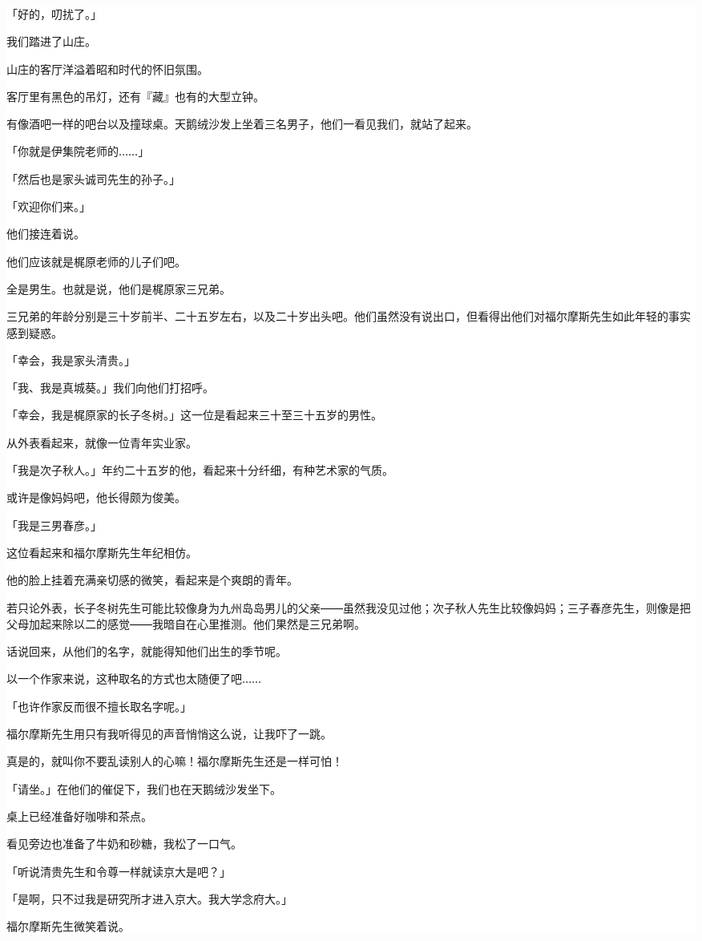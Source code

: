 「好的，叨扰了。」

我们踏进了山庄。

山庄的客厅洋溢着昭和时代的怀旧氛围。

客厅里有黑色的吊灯，还有『藏』也有的大型立钟。

有像酒吧一样的吧台以及撞球桌。天鹅绒沙发上坐着三名男子，他们一看见我们，就站了起来。

「你就是伊集院老师的……」

「然后也是家头诚司先生的孙子。」

「欢迎你们来。」

他们接连着说。

他们应该就是梶原老师的儿子们吧。

全是男生。也就是说，他们是梶原家三兄弟。

三兄弟的年龄分别是三十岁前半、二十五岁左右，以及二十岁出头吧。他们虽然没有说出口，但看得出他们对福尔摩斯先生如此年轻的事实感到疑惑。

「幸会，我是家头清贵。」

「我、我是真城葵。」我们向他们打招呼。

「幸会，我是梶原家的长子冬树。」这一位是看起来三十至三十五岁的男性。

从外表看起来，就像一位青年实业家。

「我是次子秋人。」年约二十五岁的他，看起来十分纤细，有种艺术家的气质。

或许是像妈妈吧，他长得颇为俊美。

「我是三男春彦。」

这位看起来和福尔摩斯先生年纪相仿。

他的脸上挂着充满亲切感的微笑，看起来是个爽朗的青年。

若只论外表，长子冬树先生可能比较像身为九州岛岛男儿的父亲——虽然我没见过他；次子秋人先生比较像妈妈；三子春彦先生，则像是把父母加起来除以二的感觉——我暗自在心里推测。他们果然是三兄弟啊。

话说回来，从他们的名字，就能得知他们出生的季节呢。

以一个作家来说，这种取名的方式也太随便了吧……

「也许作家反而很不擅长取名字呢。」

福尔摩斯先生用只有我听得见的声音悄悄这么说，让我吓了一跳。

真是的，就叫你不要乱读别人的心嘛！福尔摩斯先生还是一样可怕！

「请坐。」在他们的催促下，我们也在天鹅绒沙发坐下。

桌上已经准备好咖啡和茶点。

看见旁边也准备了牛奶和砂糖，我松了一口气。

「听说清贵先生和令尊一样就读京大是吧？」

「是啊，只不过我是研究所才进入京大。我大学念府大。」

福尔摩斯先生微笑着说。
